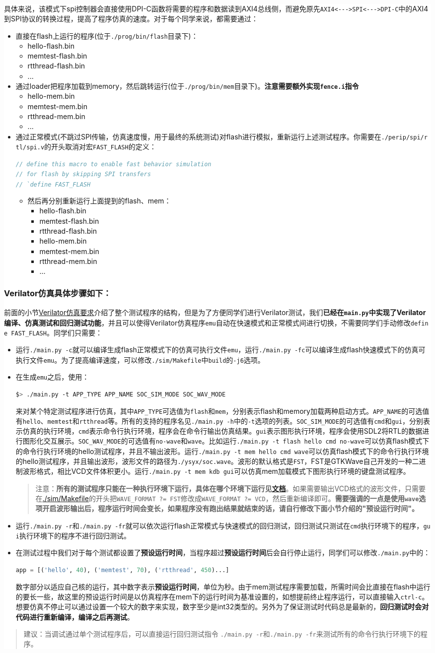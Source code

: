   具体来说，该模式下spi控制器会直接使用DPI-C函数将需要的程序和数据读到AXI4总线侧，而避免原先`AXI4<--->SPI<--->DPI-C`中的AXI4到SPI协议的转换过程，提高了程序仿真的速度。对于每个同学来说，都需要通过：
  * 直接在flash上运行的程序(位于`./prog/bin/flash`目录下)：
    * hello-flash.bin
    * memtest-flash.bin
    * rtthread-flash.bin
    * ...
  * 通过loader把程序加载到memory，然后跳转运行(位于`./prog/bin/mem`目录下)。**注意需要额外实现`fence.i`指令**
    * hello-mem.bin
    * memtest-mem.bin
    * rtthread-mem.bin
    * ...
* 通过正常模式(不跳过SPI传输，仿真速度慢，用于最终的系统测试)对flash进行模拟，重新运行上述测试程序。你需要在`./perip/spi/rtl/spi.v`的开头取消对宏`FAST_FLASH`的定义：
  ```Verilog
  // define this macro to enable fast behavior simulation
  // for flash by skipping SPI transfers
  // `define FAST_FLASH
  ```
    * 然后再分别重新运行上面提到的flash、mem：
        * hello-flash.bin
        * memtest-flash.bin
        * rtthread-flash.bin
        * hello-mem.bin
        * memtest-mem.bin
        * rtthread-mem.bin
        * ...

### Verilator仿真具体步骤如下：
前面的小节[Verilator仿真要求](#verilator仿真要求如下)介绍了整个测试程序的结构，但是为了方便同学们进行Verilator测试，我们**已经在`main.py`中实现了Verilator编译、仿真测试和回归测试功能**，并且可以使得Verilator仿真程序`emu`自动在快速模式和正常模式间进行切换，不需要同学们手动修改`define FAST_FLASH`。同学们只需要：

* 运行`./main.py -c`就可以编译生成flash正常模式下的仿真可执行文件`emu`，运行`./main.py -fc`可以编译生成flash快速模式下的仿真可执行文件`emu`。为了提高编译速度，可以修改`./sim/Makefile`中`build`的`-j6`选项。
* 在生成`emu`之后，使用：
    ```sh
    $> ./main.py -t APP_TYPE APP_NAME SOC_SIM_MODE SOC_WAV_MODE
    ```
    来对某个特定测试程序进行仿真，其中`APP_TYPE`可选值为`flash`和`mem`，分别表示flash和memory加载两种启动方式。`APP_NAME`的可选值有`hello`、`memtest`和`rtthread`等。所有的支持的程序名见`./main.py -h`中的`-t`选项的列表。`SOC_SIM_MODE`的可选值有`cmd`和`gui`，分别表示仿真的执行环境，`cmd`表示命令行执行环境，程序会在命令行输出仿真结果。`gui`表示图形执行环境，程序会使用SDL2将RTL的数据进行图形化交互展示。`SOC_WAV_MODE`的可选值有`no-wave`和`wave`。比如运行`./main.py -t flash hello cmd no-wave`可以仿真flash模式下的命令行执行环境的hello测试程序，并且不输出波形。运行`./main.py -t mem hello cmd wave`可以仿真flash模式下的命令行执行环境的hello测试程序，并且输出波形，波形文件的路径为`./ysyx/soc.wave`。波形的默认格式是`FST`，FST是GTKWave自己开发的一种二进制波形格式，相比VCD文件体积更小。运行`./main.py -t mem kdb gui`可以仿真mem加载模式下图形执行环境的键盘测试程序。
    > 注意：**所有的测试程序只能在一种执行环境下运行，具体在哪个环境下运行见[文档](./prog/README.md)**。如果需要输出VCD格式的波形文件，只需要在[./sim/Makefile](./sim/Makefile)的开头把`WAVE_FORMAT ?= FST`修改成`WAVE_FORMAT ?= VCD`，然后重新编译即可。**需要强调的一点是使用`wave`选项开启波形输出后，程序运行时间会变长，如果程序没有跑出结果就结束的话，请自行修改下面小节介绍的"预设运行时间"。**

* 运行`./main.py -r`和`./main.py -fr`就可以依次运行flash正常模式与快速模式的回归测试，回归测试只测试在`cmd`执行环境下的程序，`gui`执行环境下的程序不进行回归测试。
* 在测试过程中我们对于每个测试都设置了**预设运行时间**，当程序超过**预设运行时间**后会自行停止运行，同学们可以修改`./main.py`中的：
    ```python
    app = [('hello', 40), ('memtest', 70), ('rtthread', 450)...]
    ```
    数字部分以适应自己核的运行，其中数字表示**预设运行时间**，单位为秒。由于mem测试程序需要加载，所需时间会比直接在flash中运行的要长一些，故这里的预设运行时间是以仿真程序在mem下的运行时间为基准设置的，如想提前终止程序运行，可以直接输入`ctrl-c`。想要仿真不停止可以通过设置一个较大的数字来实现，数字至少是int32类型的。另外为了保证测试时代码总是最新的，**回归测试时会对代码进行重新编译，编译之后再测试**。
> 建议：当调试通过单个测试程序后，可以直接运行回归测试指令 `./main.py -r`和`./main.py -fr`来测试所有的命令行执行环境下的程序。
